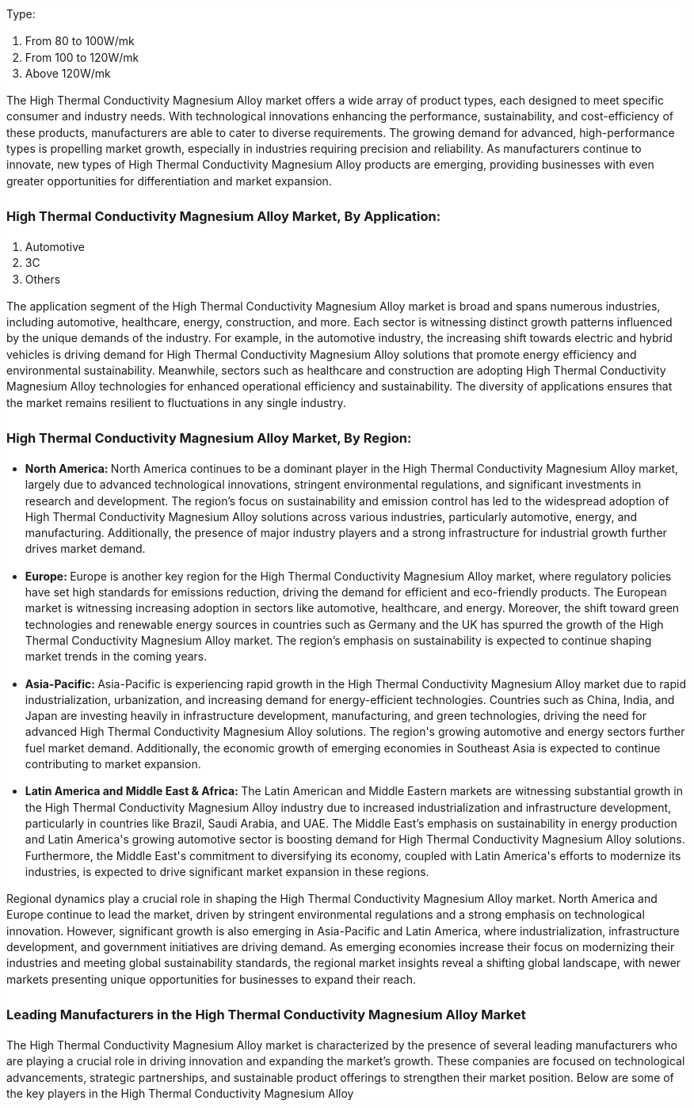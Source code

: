 Type:<br /></strong></h3><ol><li>From 80 to 100W/mk<li> From 100 to 120W/mk<li> Above 120W/mk</li></ol><p>The High Thermal Conductivity Magnesium Alloy market offers a wide array of product types, each designed to meet specific consumer and industry needs. With technological innovations enhancing the performance, sustainability, and cost-efficiency of these products, manufacturers are able to cater to diverse requirements. The growing demand for advanced, high-performance types is propelling market growth, especially in industries requiring precision and reliability. As manufacturers continue to innovate, new types of High Thermal Conductivity Magnesium Alloy products are emerging, providing businesses with even greater opportunities for differentiation and market expansion.</p><h3>High Thermal Conductivity Magnesium Alloy Market,&nbsp;By Application:</h3><ol><li>Automotive<li> 3C<li> Others</li></ol><p>The application segment of the High Thermal Conductivity Magnesium Alloy market is broad and spans numerous industries, including automotive, healthcare, energy, construction, and more. Each sector is witnessing distinct growth patterns influenced by the unique demands of the industry. For example, in the automotive industry, the increasing shift towards electric and hybrid vehicles is driving demand for High Thermal Conductivity Magnesium Alloy solutions that promote energy efficiency and environmental sustainability. Meanwhile, sectors such as healthcare and construction are adopting High Thermal Conductivity Magnesium Alloy technologies for enhanced operational efficiency and sustainability. The diversity of applications ensures that the market remains resilient to fluctuations in any single industry.</p><h3>High Thermal Conductivity Magnesium Alloy Market, By Region:</h3><ul><li><p><strong>North America:&nbsp;</strong>North America continues to be a dominant player in the High Thermal Conductivity Magnesium Alloy market, largely due to advanced technological innovations, stringent environmental regulations, and significant investments in research and development. The region&rsquo;s focus on sustainability and emission control has led to the widespread adoption of High Thermal Conductivity Magnesium Alloy solutions across various industries, particularly automotive, energy, and manufacturing. Additionally, the presence of major industry players and a strong infrastructure for industrial growth further drives market demand.</p></li><li><p><strong><strong>Europe:&nbsp;</strong></strong>Europe is another key region for the High Thermal Conductivity Magnesium Alloy market, where regulatory policies have set high standards for emissions reduction, driving the demand for efficient and eco-friendly products. The European market is witnessing increasing adoption in sectors like automotive, healthcare, and energy. Moreover, the shift toward green technologies and renewable energy sources in countries such as Germany and the UK has spurred the growth of the High Thermal Conductivity Magnesium Alloy market. The region&rsquo;s emphasis on sustainability is expected to continue shaping market trends in the coming years.</p></li><li><p><strong><strong>Asia-Pacific:&nbsp;</strong></strong>Asia-Pacific is experiencing rapid growth in the High Thermal Conductivity Magnesium Alloy market due to rapid industrialization, urbanization, and increasing demand for energy-efficient technologies. Countries such as China, India, and Japan are investing heavily in infrastructure development, manufacturing, and green technologies, driving the need for advanced High Thermal Conductivity Magnesium Alloy solutions. The region's growing automotive and energy sectors further fuel market demand. Additionally, the economic growth of emerging economies in Southeast Asia is expected to continue contributing to market expansion.</p></li><li><p><strong><strong>Latin America and Middle East &amp; Africa:&nbsp;</strong></strong>The Latin American and Middle Eastern markets are witnessing substantial growth in the High Thermal Conductivity Magnesium Alloy industry due to increased industrialization and infrastructure development, particularly in countries like Brazil, Saudi Arabia, and UAE. The Middle East&rsquo;s emphasis on sustainability in energy production and Latin America's growing automotive sector is boosting demand for High Thermal Conductivity Magnesium Alloy solutions. Furthermore, the Middle East's commitment to diversifying its economy, coupled with Latin America's efforts to modernize its industries, is expected to drive significant market expansion in these regions.</p></li></ul><p>Regional dynamics play a crucial role in shaping the High Thermal Conductivity Magnesium Alloy market. North America and Europe continue to lead the market, driven by stringent environmental regulations and a strong emphasis on technological innovation. However, significant growth is also emerging in Asia-Pacific and Latin America, where industrialization, infrastructure development, and government initiatives are driving demand. As emerging economies increase their focus on modernizing their industries and meeting global sustainability standards, the regional market insights reveal a shifting global landscape, with newer markets presenting unique opportunities for businesses to expand their reach.</p><h3><strong>Leading Manufacturers in the High Thermal Conductivity Magnesium Alloy Market</strong></h3><p>The High Thermal Conductivity Magnesium Alloy market is characterized by the presence of several leading manufacturers who are playing a crucial role in driving innovation and expanding the market&rsquo;s growth. These companies are focused on technological advancements, strategic partnerships, and sustainable product offerings to strengthen their market position. Below are some of the key players in the High Thermal Conductivity Magnesium Alloy